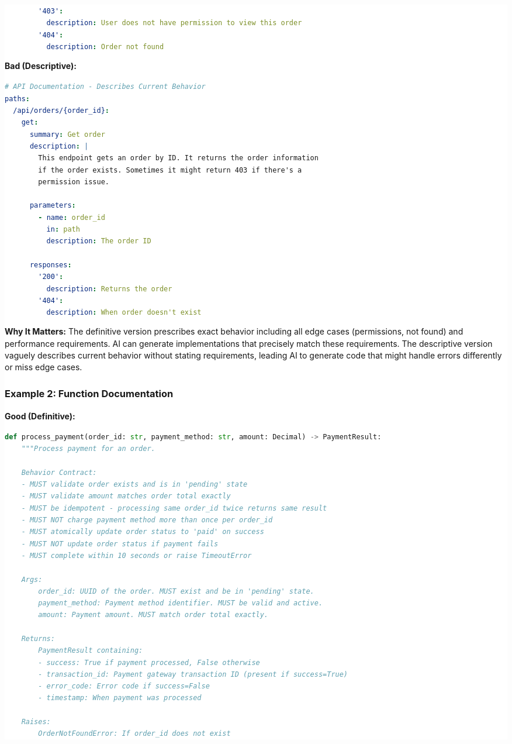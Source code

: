 ```yaml
        '403':
          description: User does not have permission to view this order
        '404':
          description: Order not found
```

**Bad (Descriptive):**
```yaml
# API Documentation - Describes Current Behavior
paths:
  /api/orders/{order_id}:
    get:
      summary: Get order
      description: |
        This endpoint gets an order by ID. It returns the order information
        if the order exists. Sometimes it might return 403 if there's a
        permission issue.

      parameters:
        - name: order_id
          in: path
          description: The order ID

      responses:
        '200':
          description: Returns the order
        '404':
          description: When order doesn't exist
```

**Why It Matters:** The definitive version prescribes exact behavior including all edge cases (permissions, not found) and performance requirements. AI can generate implementations that precisely match these requirements. The descriptive version vaguely describes current behavior without stating requirements, leading AI to generate code that might handle errors differently or miss edge cases.

### Example 2: Function Documentation

**Good (Definitive):**
```python
def process_payment(order_id: str, payment_method: str, amount: Decimal) -> PaymentResult:
    """Process payment for an order.

    Behavior Contract:
    - MUST validate order exists and is in 'pending' state
    - MUST validate amount matches order total exactly
    - MUST be idempotent - processing same order_id twice returns same result
    - MUST NOT charge payment method more than once per order_id
    - MUST atomically update order status to 'paid' on success
    - MUST NOT update order status if payment fails
    - MUST complete within 10 seconds or raise TimeoutError

    Args:
        order_id: UUID of the order. MUST exist and be in 'pending' state.
        payment_method: Payment method identifier. MUST be valid and active.
        amount: Payment amount. MUST match order total exactly.

    Returns:
        PaymentResult containing:
        - success: True if payment processed, False otherwise
        - transaction_id: Payment gateway transaction ID (present if success=True)
        - error_code: Error code if success=False
        - timestamp: When payment was processed

    Raises:
        OrderNotFoundError: If order_id does not exist
```